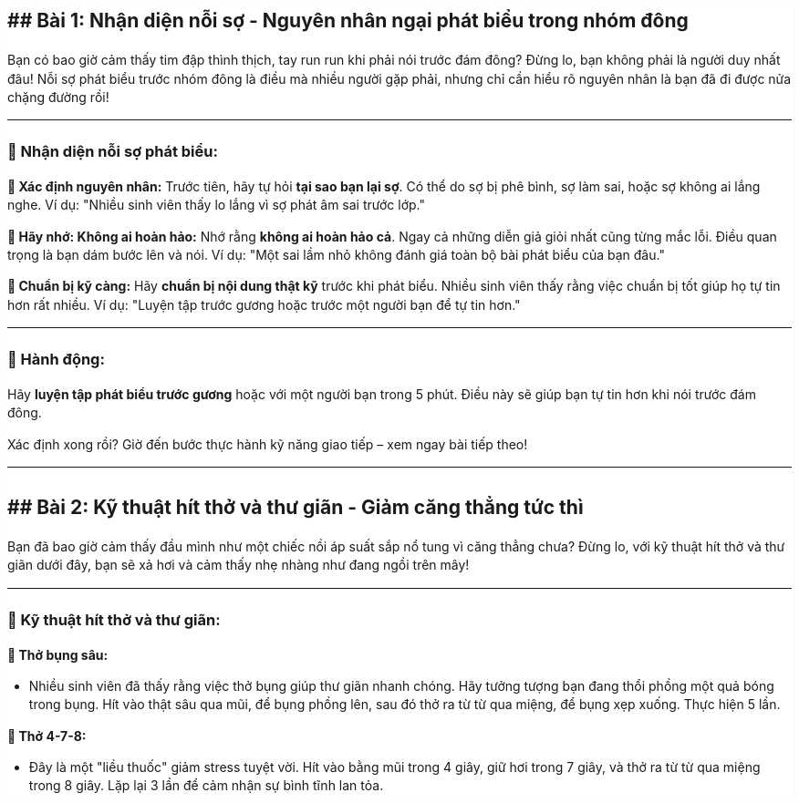 ## ## Bài 1: Nhận diện nỗi sợ - Nguyên nhân ngại phát biểu trong nhóm đông

Bạn có bao giờ cảm thấy tim đập thình thịch, tay run run khi phải nói trước đám đông? Đừng lo, bạn không phải là người duy nhất đâu! Nỗi sợ phát biểu trước nhóm đông là điều mà nhiều người gặp phải, nhưng chỉ cần hiểu rõ nguyên nhân là bạn đã đi được nửa chặng đường rồi!

---

### 📌 Nhận diện nỗi sợ phát biểu:

**🔹 Xác định nguyên nhân:**
Trước tiên, hãy tự hỏi **tại sao bạn lại sợ**. Có thể do sợ bị phê bình, sợ làm sai, hoặc sợ không ai lắng nghe. Ví dụ: "Nhiều sinh viên thấy lo lắng vì sợ phát âm sai trước lớp."

**🔹 Hãy nhớ: Không ai hoàn hảo:**
Nhớ rằng **không ai hoàn hảo cả**. Ngay cả những diễn giả giỏi nhất cũng từng mắc lỗi. Điều quan trọng là bạn dám bước lên và nói. Ví dụ: "Một sai lầm nhỏ không đánh giá toàn bộ bài phát biểu của bạn đâu."

**🔹 Chuẩn bị kỹ càng:**
Hãy **chuẩn bị nội dung thật kỹ** trước khi phát biểu. Nhiều sinh viên thấy rằng việc chuẩn bị tốt giúp họ tự tin hơn rất nhiều. Ví dụ: "Luyện tập trước gương hoặc trước một người bạn để tự tin hơn."

---

### 🚀 Hành động:

Hãy **luyện tập phát biểu trước gương** hoặc với một người bạn trong 5 phút. Điều này sẽ giúp bạn tự tin hơn khi nói trước đám đông.

Xác định xong rồi? Giờ đến bước thực hành kỹ năng giao tiếp – xem ngay bài tiếp theo!

---
## ## Bài 2: Kỹ thuật hít thở và thư giãn - Giảm căng thẳng tức thì

Bạn đã bao giờ cảm thấy đầu mình như một chiếc nồi áp suất sắp nổ tung vì căng thẳng chưa? Đừng lo, với kỹ thuật hít thở và thư giãn dưới đây, bạn sẽ xả hơi và cảm thấy nhẹ nhàng như đang ngồi trên mây!

---

### 📌 Kỹ thuật hít thở và thư giãn:

**🔹 Thở bụng sâu:**
- Nhiều sinh viên đã thấy rằng việc thở bụng giúp thư giãn nhanh chóng. Hãy tưởng tượng bạn đang thổi phồng một quả bóng trong bụng. Hít vào thật sâu qua mũi, để bụng phồng lên, sau đó thở ra từ từ qua miệng, để bụng xẹp xuống. Thực hiện 5 lần.

**🔹 Thở 4-7-8:**
- Đây là một "liều thuốc" giảm stress tuyệt vời. Hít vào bằng mũi trong 4 giây, giữ hơi trong 7 giây, và thở ra từ từ qua miệng trong 8 giây. Lặp lại 3 lần để cảm nhận sự bình tĩnh lan tỏa.
